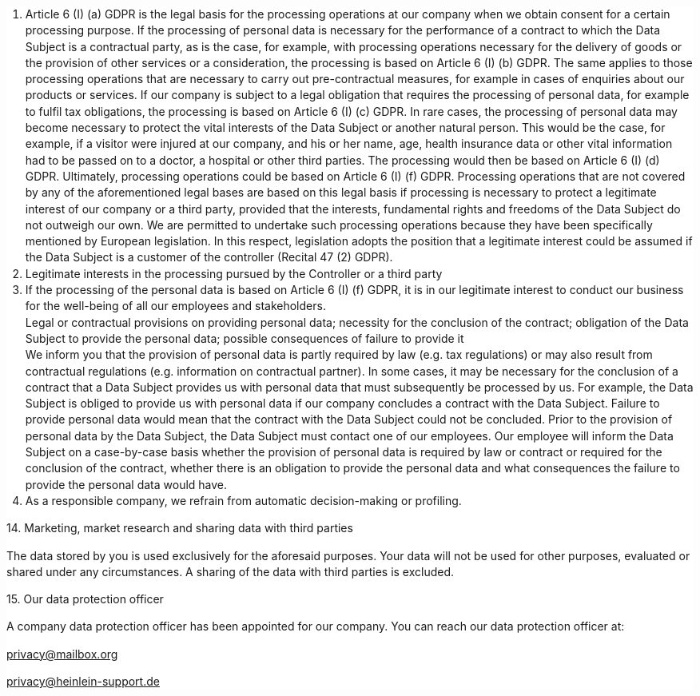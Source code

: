 1. Article 6 (I) (a) GDPR is the legal basis for the processing operations at our company when we obtain consent for a certain processing purpose. If the processing of personal data is necessary for the performance of a contract to which the Data Subject is a contractual party, as is the case, for example, with processing operations necessary for the delivery of goods or the provision of other services or a consideration, the processing is based on Article 6 (I) (b) GDPR. The same applies to those processing operations that are necessary to carry out pre-contractual measures, for example in cases of enquiries about our products or services. If our company is subject to a legal obligation that requires the processing of personal data, for example to fulfil tax obligations, the processing is based on Article 6 (I) (c) GDPR. In rare cases, the processing of personal data may become necessary to protect the vital interests of the Data Subject or another natural person. This would be the case, for example, if a visitor were injured at our company, and his or her name, age, health insurance data or other vital information had to be passed on to a doctor, a hospital or other third parties. The processing would then be based on Article 6 (I) (d) GDPR. Ultimately, processing operations could be based on Article 6 (I) (f) GDPR. Processing operations that are not covered by any of the aforementioned legal bases are based on this legal basis if processing is necessary to protect a legitimate interest of our company or a third party, provided that the interests, fundamental rights and freedoms of the Data Subject do not outweigh our own. We are permitted to undertake such processing operations because they have been specifically mentioned by European legislation. In this respect, legislation adopts the position that a legitimate interest could be assumed if the Data Subject is a customer of the controller (Recital 47 (2) GDPR).
2. Legitimate interests in the processing pursued by the Controller or a third party
3. If the processing of the personal data is based on Article 6 (I) (f) GDPR, it is in our legitimate interest to conduct our business for the well-being of all our employees and stakeholders.  
    Legal or contractual provisions on providing personal data; necessity for the conclusion of the contract; obligation of the Data Subject to provide the personal data; possible consequences of failure to provide it  
    We inform you that the provision of personal data is partly required by law (e.g. tax regulations) or may also result from contractual regulations (e.g. information on contractual partner). In some cases, it may be necessary for the conclusion of a contract that a Data Subject provides us with personal data that must subsequently be processed by us. For example, the Data Subject is obliged to provide us with personal data if our company concludes a contract with the Data Subject. Failure to provide personal data would mean that the contract with the Data Subject could not be concluded. Prior to the provision of personal data by the Data Subject, the Data Subject must contact one of our employees. Our employee will inform the Data Subject on a case-by-case basis whether the provision of personal data is required by law or contract or required for the conclusion of the contract, whether there is an obligation to provide the personal data and what consequences the failure to provide the personal data would have.
4. As a responsible company, we refrain from automatic decision-making or profiling.

14\. Marketing, market research and sharing data with third parties

The data stored by you is used exclusively for the aforesaid purposes. Your data will not be used for other purposes, evaluated or shared under any circumstances. A sharing of the data with third parties is excluded.

15\. Our data protection officer

A company data protection officer has been appointed for our company. You can reach our data protection officer at:

[privacy@mailbox.org](mailto:privacy@mailbox.org)

[privacy@heinlein-support.de](mailto:privacy@heinlein-support.de)
